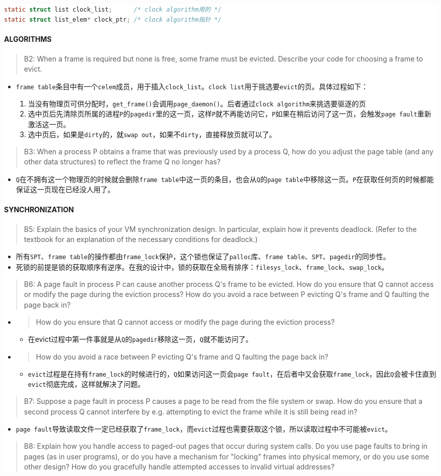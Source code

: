 ```C
static struct list clock_list;      /* clock algorithm用的 */
static struct list_elem* clock_ptr; /* clock algorithm指针 */
```

#### ALGORITHMS

>B2: When a frame is required but none is free, some frame must be
>evicted.  Describe your code for choosing a frame to evict.

- `frame table`条目中有一个`celem`成员，用于插入`clock_list`。`clock list`用于挑选要`evict`的页。具体过程如下：
  
  1. 当没有物理页可供分配时，`get_frame()`会调用`page_daemon()`。后者通过`clock algorithm`来挑选要驱逐的页
  2. 选中页后先清除页所属的进程`P`的`pagedir`里的这一页，这样`P`就不再能访问它，`P`如果在稍后访问了这一页，会触发`page fault`重新激活这一页。
  3. 选中页后，如果是`dirty`的，就`swap out`，如果不`dirty`，直接释放页就可以了。
  

>B3: When a process P obtains a frame that was previously used by a
>process Q, how do you adjust the page table (and any other data
>structures) to reflect the frame Q no longer has?

- `Q`在不拥有这一个物理页的时候就会删除`frame table`中这一页的条目，也会从`Q`的`page table`中移除这一页。`P`在获取任何页的时候都能保证这一页现在已经没人用了。

#### SYNCHRONIZATION

>B5: Explain the basics of your VM synchronization design.  In
>particular, explain how it prevents deadlock.  (Refer to the
>textbook for an explanation of the necessary conditions for
>deadlock.)

- 所有`SPT`、`frame table`的操作都由`frame_lock`保护，这个锁也保证了`palloc`库、`frame table`、`SPT`、`pagedir`的同步性。
- 死锁的前提是锁的获取顺序有逆序。在我的设计中，锁的获取在全局有排序：`filesys_lock`、`frame_lock`、`swap_lock`。

>B6: A page fault in process P can cause another process Q's frame
>to be evicted.  How do you ensure that Q cannot access or modify
>the page during the eviction process?  How do you avoid a race
>between P evicting Q's frame and Q faulting the page back in?

- > How do you ensure that Q cannot access or modify
the page during the eviction process?
  - 在evict过程中第一件事就是从`Q`的`pagedir`移除这一页，`Q`就不能访问了。
- > How do you avoid a race between P evicting Q's frame and Q faulting the page back in?
  - `evict`过程是在持有`frame_lock`的时候进行的，`Q`如果访问这一页会`page fault`，在后者中又会获取`frame_lock`，因此`Q`会被卡住直到`evict`彻底完成，这样就解决了问题。
  


>B7: Suppose a page fault in process P causes a page to be read from
>the file system or swap.  How do you ensure that a second process Q
>cannot interfere by e.g. attempting to evict the frame while it is
>still being read in?

- `page fault`导致读取文件一定已经获取了`frame_lock`，而`evict`过程也需要获取这个锁，所以读取过程中不可能被`evict`。

>B8: Explain how you handle access to paged-out pages that occur
>during system calls.  Do you use page faults to bring in pages (as
>in user programs), or do you have a mechanism for "locking" frames
>into physical memory, or do you use some other design?  How do you
>gracefully handle attempted accesses to invalid virtual addresses?
